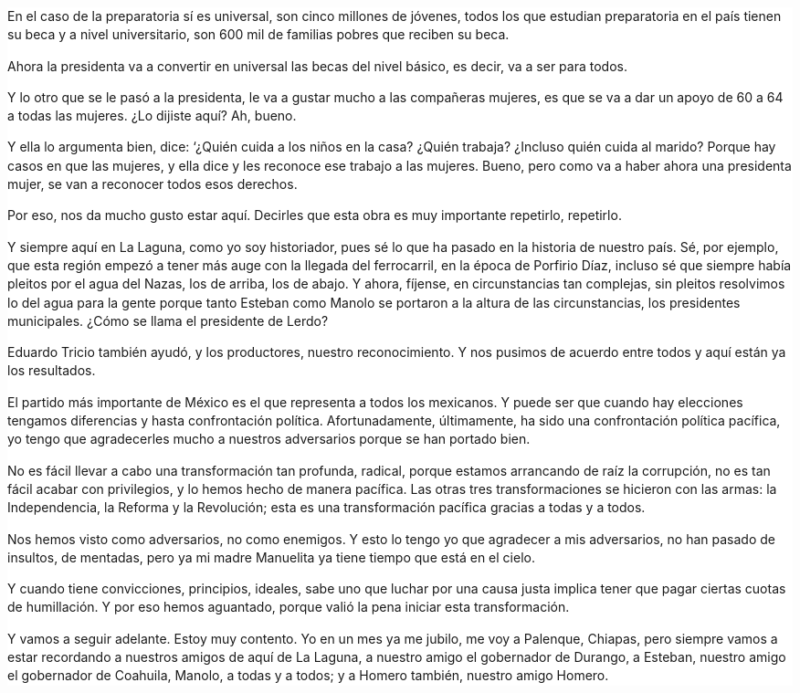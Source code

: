 En el caso de la preparatoria sí es universal, son cinco millones de jóvenes,
todos los que estudian preparatoria en el país tienen su beca y a nivel
universitario, son 600 mil de familias pobres que reciben su beca.

Ahora la presidenta va a convertir en universal las becas del nivel básico, es
decir, va a ser para todos.

Y lo otro que se le pasó a la presidenta, le va a gustar mucho a las
compañeras mujeres, es que se va a dar un apoyo de 60 a 64 a todas las
mujeres. ¿Lo dijiste aquí? Ah, bueno.

Y ella lo argumenta bien, dice: ‘¿Quién cuida a los niños en la casa? ¿Quién
trabaja? ¿Incluso quién cuida al marido? Porque hay casos en que las mujeres,
y ella dice y les reconoce ese trabajo a las mujeres. Bueno, pero como va a
haber ahora una presidenta mujer, se van a reconocer todos esos derechos.

Por eso, nos da mucho gusto estar aquí. Decirles que esta obra es muy
importante repetirlo, repetirlo.

Y siempre aquí en La Laguna, como yo soy historiador, pues sé lo que ha pasado
en la historia de nuestro país. Sé, por ejemplo, que esta región empezó a
tener más auge con la llegada del ferrocarril, en la época de Porfirio Díaz,
incluso sé que siempre había pleitos por el agua del Nazas, los de arriba, los
de abajo. Y ahora, fíjense, en circunstancias tan complejas, sin pleitos
resolvimos lo del agua para la gente porque tanto Esteban como Manolo se
portaron a la altura de las circunstancias, los presidentes municipales. ¿Cómo
se llama el presidente de Lerdo?

Eduardo Tricio también ayudó, y los productores, nuestro reconocimiento. Y nos
pusimos de acuerdo entre todos y aquí están ya los resultados.

El partido más importante de México es el que representa a todos los
mexicanos. Y puede ser que cuando hay elecciones tengamos diferencias y hasta
confrontación política. Afortunadamente, últimamente, ha sido una
confrontación política pacífica, yo tengo que agradecerles mucho a nuestros
adversarios porque se han portado bien.

No es fácil llevar a cabo una transformación tan profunda, radical, porque
estamos arrancando de raíz la corrupción, no es tan fácil acabar con
privilegios, y lo hemos hecho de manera pacífica. Las otras tres
transformaciones se hicieron con las armas: la Independencia, la Reforma y la
Revolución; esta es una transformación pacífica gracias a todas y a todos.

Nos hemos visto como adversarios, no como enemigos. Y esto lo tengo yo que
agradecer a mis adversarios, no han pasado de insultos, de mentadas, pero ya
mi madre Manuelita ya tiene tiempo que está en el cielo.

Y cuando tiene convicciones, principios, ideales, sabe uno que luchar por una
causa justa implica tener que pagar ciertas cuotas de humillación. Y por eso
hemos aguantado, porque valió la pena iniciar esta transformación.

Y vamos a seguir adelante. Estoy muy contento. Yo en un mes ya me jubilo, me
voy a Palenque, Chiapas, pero siempre vamos a estar recordando a nuestros
amigos de aquí de La Laguna, a nuestro amigo el gobernador de Durango, a
Esteban, nuestro amigo el gobernador de Coahuila, Manolo, a todas y a todos; y
a Homero también, nuestro amigo Homero.
